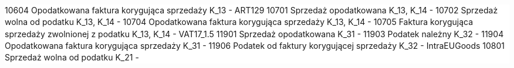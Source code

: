 <td>10604</td>
<td>Opodatkowana faktura korygująca sprzedaży</td>
<td>K_13</td>
<td>-</td>
</tr>
<tr>
<td rowspan="4">ART129</td>
<td>10701</td>
<td>Sprzedaż opodatkowana</td>
<td>K_13, K_14</td>
<td>-</td>
</tr>
<tr>
<td>10702</td>
<td>Sprzedaż wolna od podatku</td>
<td>K_13, K_14</td>
<td>-</td>
</tr>
<tr>
<td>10704</td>
<td>Opodatkowana faktura korygująca sprzedaży</td>
<td>K_13, K_14</td>
<td>-</td>
</tr>
<tr>
<td>10705</td>
<td>Faktura korygująca sprzedaży zwolnionej z podatku</td>
<td>K_13, K_14</td>
<td>-</td>
</tr>
<tr>
<tr>
<td rowspan="4">VAT17_1.5</td>
<td>11901</td>
<td>Sprzedaż opodatkowana</td>
<td>K_31</td>
<td>-</td>
</tr>
<tr>
<td>11903</td>
<td>Podatek należny</td>
<td>K_32</td>
<td>-</td>
</tr>
<tr>
<td>11904</td>
<td>Opodatkowana faktura korygująca sprzedaży</td>
<td>K_31</td>
<td>-</td>
</tr>
<tr>
<td>11906</td>
<td>Podatek od faktury korygującej sprzedaży</td>
<td>K_32</td>
<td>-</td>
</tr>
<tr>
<td rowspan="4">IntraEUGoods</td>
<td>10801</td>
<td>Sprzedaż wolna od podatku</td>
<td>K_21</td>
<td>-</td>
</tr>
<tr>